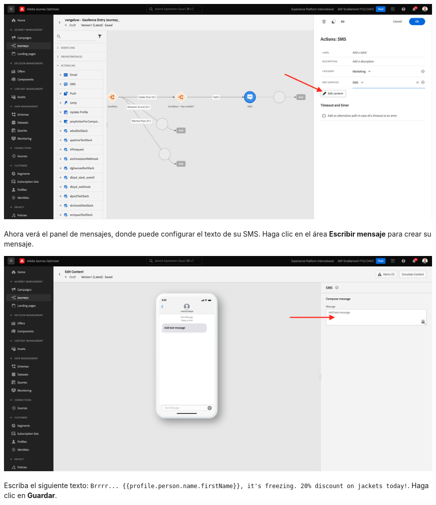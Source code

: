 ![ACOP](./images/journeyactions2.png)

Ahora verá el panel de mensajes, donde puede configurar el texto de su SMS. Haga clic en el área **Escribir mensaje** para crear su mensaje.

![Journey Optimizer](./images/sms3.png)

Escriba el siguiente texto: `Brrrr... {{profile.person.name.firstName}}, it's freezing. 20% discount on jackets today!`. Haga clic en **Guardar**.
